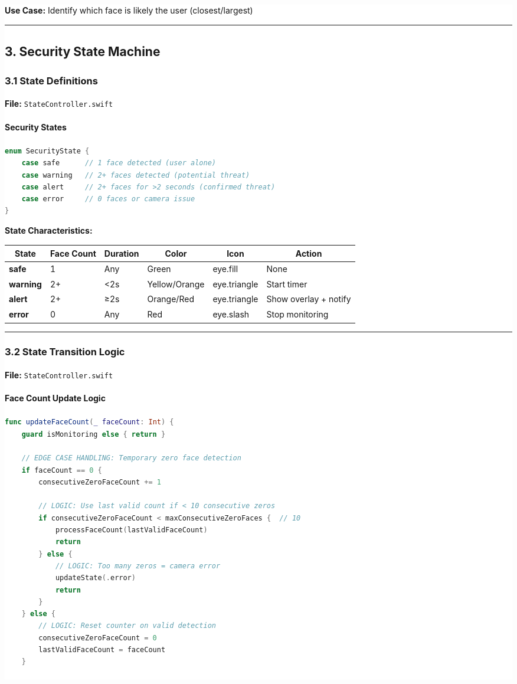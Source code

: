 ```swift
```

**Use Case:** Identify which face is likely the user (closest/largest)

---

## 3. Security State Machine

### 3.1 State Definitions

**File:** `StateController.swift`

#### Security States

```swift
enum SecurityState {
    case safe      // 1 face detected (user alone)
    case warning   // 2+ faces detected (potential threat)
    case alert     // 2+ faces for >2 seconds (confirmed threat)
    case error     // 0 faces or camera issue
}
```

**State Characteristics:**

| State | Face Count | Duration | Color | Icon | Action |
|-------|-----------|----------|-------|------|--------|
| **safe** | 1 | Any | Green | eye.fill | None |
| **warning** | 2+ | <2s | Yellow/Orange | eye.triangle | Start timer |
| **alert** | 2+ | ≥2s | Orange/Red | eye.triangle | Show overlay + notify |
| **error** | 0 | Any | Red | eye.slash | Stop monitoring |

---

### 3.2 State Transition Logic

**File:** `StateController.swift`

#### Face Count Update Logic

```swift
func updateFaceCount(_ faceCount: Int) {
    guard isMonitoring else { return }
    
    // EDGE CASE HANDLING: Temporary zero face detection
    if faceCount == 0 {
        consecutiveZeroFaceCount += 1
        
        // LOGIC: Use last valid count if < 10 consecutive zeros
        if consecutiveZeroFaceCount < maxConsecutiveZeroFaces {  // 10
            processFaceCount(lastValidFaceCount)
            return
        } else {
            // LOGIC: Too many zeros = camera error
            updateState(.error)
            return
        }
    } else {
        // LOGIC: Reset counter on valid detection
        consecutiveZeroFaceCount = 0
        lastValidFaceCount = faceCount
    }
    
```